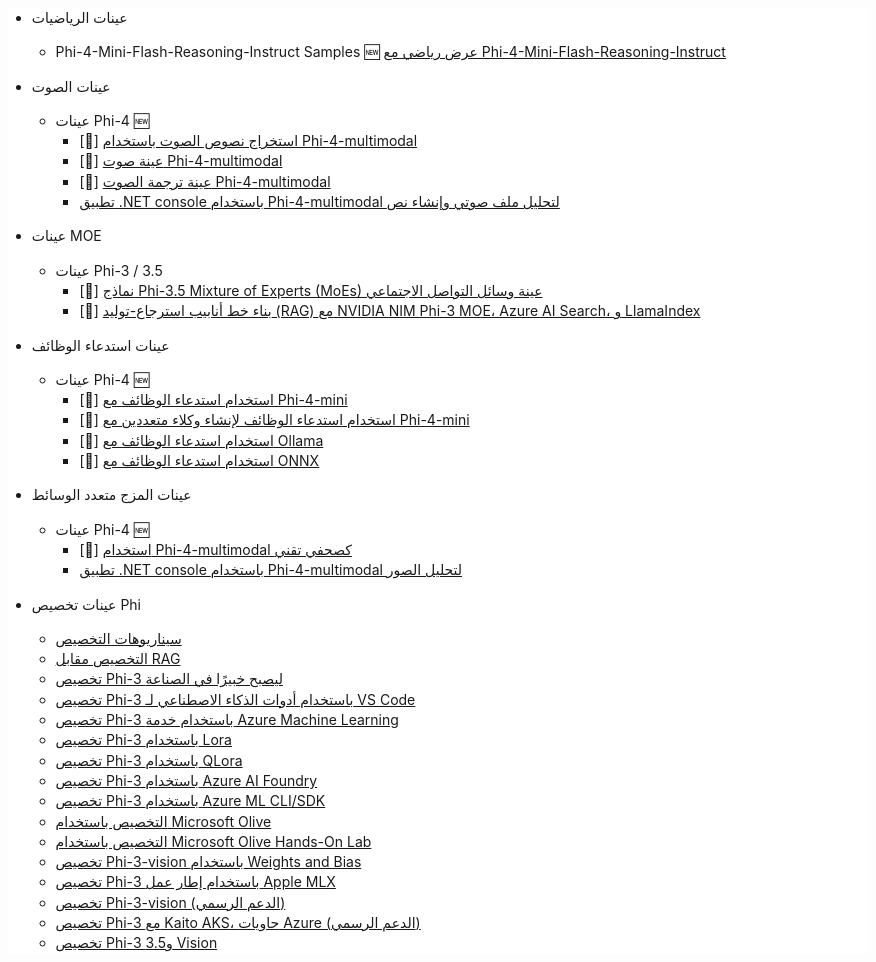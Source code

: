 - عينات الرياضيات
  - Phi-4-Mini-Flash-Reasoning-Instruct Samples 🆕 [عرض رياضي مع Phi-4-Mini-Flash-Reasoning-Instruct](../../md/02.Application/09.Math/MathDemo.ipynb)

- عينات الصوت
  - عينات Phi-4 🆕
    - [📓] [استخراج نصوص الصوت باستخدام Phi-4-multimodal](./md/02.Application/05.Audio/Phi4/Transciption/README.md)
    - [📓] [عينة صوت Phi-4-multimodal](../../md/02.Application/05.Audio/Phi4/Siri/demo.ipynb)
    - [📓] [عينة ترجمة الصوت Phi-4-multimodal](../../md/02.Application/05.Audio/Phi4/Translate/demo.ipynb)
    - [تطبيق .NET console باستخدام Phi-4-multimodal لتحليل ملف صوتي وإنشاء نص](../../md/04.HOL/dotnet/src/LabsPhi4-MultiModal-02Audio)

- عينات MOE
  - عينات Phi-3 / 3.5
    - [📓] [نماذج Phi-3.5 Mixture of Experts (MoEs) عينة وسائل التواصل الاجتماعي](../../md/02.Application/06.MoE/Phi3/phi3_moe_demo.ipynb)
    - [📓] [بناء خط أنابيب استرجاع-توليد (RAG) مع NVIDIA NIM Phi-3 MOE، Azure AI Search، و LlamaIndex](../../md/02.Application/06.MoE/Phi3/azure-ai-search-nvidia-rag.ipynb)

- عينات استدعاء الوظائف
  - عينات Phi-4 🆕
    - [📓] [استخدام استدعاء الوظائف مع Phi-4-mini](./md/02.Application/07.FunctionCalling/Phi4/FunctionCallingBasic/README.md)
    - [📓] [استخدام استدعاء الوظائف لإنشاء وكلاء متعددين مع Phi-4-mini](../../md/02.Application/07.FunctionCalling/Phi4/Multiagents/Phi_4_mini_multiagent.ipynb)
    - [📓] [استخدام استدعاء الوظائف مع Ollama](../../md/02.Application/07.FunctionCalling/Phi4/Ollama/ollama_functioncalling.ipynb)
    - [📓] [استخدام استدعاء الوظائف مع ONNX](../../md/02.Application/07.FunctionCalling/Phi4/ONNX/onnx_parallel_functioncalling.ipynb)

- عينات المزج متعدد الوسائط
  - عينات Phi-4 🆕
    - [📓] [استخدام Phi-4-multimodal كصحفي تقني](../../md/02.Application/08.Multimodel/Phi4/TechJournalist/phi_4_mm_audio_text_publish_news.ipynb)
    - [تطبيق .NET console باستخدام Phi-4-multimodal لتحليل الصور](../../md/04.HOL/dotnet/src/LabsPhi4-MultiModal-01Images)

- عينات تخصيص Phi
  - [سيناريوهات التخصيص](./md/03.FineTuning/FineTuning_Scenarios.md)
  - [التخصيص مقابل RAG](./md/03.FineTuning/FineTuning_vs_RAG.md)
  - [تخصيص Phi-3 ليصبح خبيرًا في الصناعة](./md/03.FineTuning/LetPhi3gotoIndustriy.md)
  - [تخصيص Phi-3 باستخدام أدوات الذكاء الاصطناعي لـ VS Code](./md/03.FineTuning/Finetuning_VSCodeaitoolkit.md)
  - [تخصيص Phi-3 باستخدام خدمة Azure Machine Learning](./md/03.FineTuning/Introduce_AzureML.md)
  - [تخصيص Phi-3 باستخدام Lora](./md/03.FineTuning/FineTuning_Lora.md)
  - [تخصيص Phi-3 باستخدام QLora](./md/03.FineTuning/FineTuning_Qlora.md)
  - [تخصيص Phi-3 باستخدام Azure AI Foundry](./md/03.FineTuning/FineTuning_AIFoundry.md)
  - [تخصيص Phi-3 باستخدام Azure ML CLI/SDK](./md/03.FineTuning/FineTuning_MLSDK.md)
  - [التخصيص باستخدام Microsoft Olive](./md/03.FineTuning/FineTuning_MicrosoftOlive.md)
  - [التخصيص باستخدام Microsoft Olive Hands-On Lab](./md/03.FineTuning/olive-lab/readme.md)
  - [تخصيص Phi-3-vision باستخدام Weights and Bias](./md/03.FineTuning/FineTuning_Phi-3-visionWandB.md)
  - [تخصيص Phi-3 باستخدام إطار عمل Apple MLX](./md/03.FineTuning/FineTuning_MLX.md)
  - [تخصيص Phi-3-vision (الدعم الرسمي)](./md/03.FineTuning/FineTuning_Vision.md)
  - [تخصيص Phi-3 مع Kaito AKS، حاويات Azure (الدعم الرسمي)](./md/03.FineTuning/FineTuning_Kaito.md)
  - [تخصيص Phi-3 و3.5 Vision](https://github.com/2U1/Phi3-Vision-Finetune)

